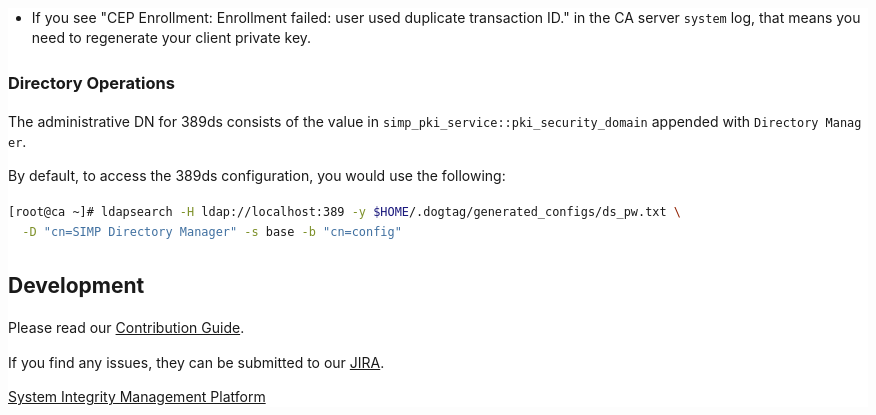 * If you see
  "CEP Enrollment: Enrollment failed: user used duplicate transaction ID."
  in the CA server `system` log, that means you need to regenerate your
  client private key.

### Directory Operations

The administrative DN for 389ds consists of the value in
`simp_pki_service::pki_security_domain` appended with `Directory Manager`.

By default, to access the 389ds configuration, you would use the following:

```bash
[root@ca ~]# ldapsearch -H ldap://localhost:389 -y $HOME/.dogtag/generated_configs/ds_pw.txt \
  -D "cn=SIMP Directory Manager" -s base -b "cn=config"
```

## Development

Please read our [Contribution Guide](http://simp-doc.readthedocs.io/en/stable/contributors_guide/index.html).

If you find any issues, they can be submitted to our
[JIRA](https://simp-project.atlassian.net).

[System Integrity Management Platform](https://simp-project.com)

